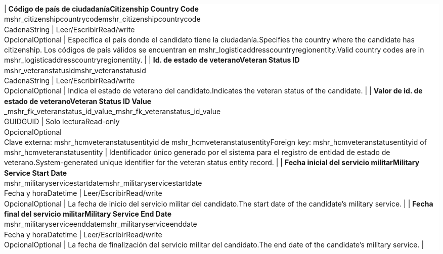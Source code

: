 | <span data-ttu-id="44c7a-215">**Código de país de ciudadanía**</span><span class="sxs-lookup"><span data-stu-id="44c7a-215">**Citizenship Country Code**</span></span><br><span data-ttu-id="44c7a-216">mshr_citizenshipcountrycode</span><span class="sxs-lookup"><span data-stu-id="44c7a-216">mshr_citizenshipcountrycode</span></span><br><span data-ttu-id="44c7a-217">Cadena</span><span class="sxs-lookup"><span data-stu-id="44c7a-217">String</span></span> | <span data-ttu-id="44c7a-218">Leer/Escribir</span><span class="sxs-lookup"><span data-stu-id="44c7a-218">Read/write</span></span><br><span data-ttu-id="44c7a-219">Opcional</span><span class="sxs-lookup"><span data-stu-id="44c7a-219">Optional</span></span> | <span data-ttu-id="44c7a-220">Especifica el país donde el candidato tiene la ciudadanía.</span><span class="sxs-lookup"><span data-stu-id="44c7a-220">Specifies the country where the candidate has citizenship.</span></span> <span data-ttu-id="44c7a-221">Los códigos de país válidos se encuentran en mshr_logisticaddresscountryregionentity.</span><span class="sxs-lookup"><span data-stu-id="44c7a-221">Valid country codes are in mshr_logisticaddresscountryregionentity.</span></span> |
| <span data-ttu-id="44c7a-222">**Id. de estado de veterano**</span><span class="sxs-lookup"><span data-stu-id="44c7a-222">**Veteran Status ID**</span></span><br><span data-ttu-id="44c7a-223">mshr_veteranstatusid</span><span class="sxs-lookup"><span data-stu-id="44c7a-223">mshr_veteranstatusid</span></span><br><span data-ttu-id="44c7a-224">Cadena</span><span class="sxs-lookup"><span data-stu-id="44c7a-224">String</span></span> | <span data-ttu-id="44c7a-225">Leer/Escribir</span><span class="sxs-lookup"><span data-stu-id="44c7a-225">Read/write</span></span><br><span data-ttu-id="44c7a-226">Opcional</span><span class="sxs-lookup"><span data-stu-id="44c7a-226">Optional</span></span> | <span data-ttu-id="44c7a-227">Indica el estado de veterano del candidato.</span><span class="sxs-lookup"><span data-stu-id="44c7a-227">Indicates the veteran status of the candidate.</span></span> |
| <span data-ttu-id="44c7a-228">**Valor de id. de estado de veterano**</span><span class="sxs-lookup"><span data-stu-id="44c7a-228">**Veteran Status ID Value**</span></span><br><span data-ttu-id="44c7a-229">_mshr_fk_veteranstatus_id_value</span><span class="sxs-lookup"><span data-stu-id="44c7a-229">_mshr_fk_veteranstatus_id_value</span></span><br><span data-ttu-id="44c7a-230">GUID</span><span class="sxs-lookup"><span data-stu-id="44c7a-230">GUID</span></span> | <span data-ttu-id="44c7a-231">Solo lectura</span><span class="sxs-lookup"><span data-stu-id="44c7a-231">Read-only</span></span><br><span data-ttu-id="44c7a-232">Opcional</span><span class="sxs-lookup"><span data-stu-id="44c7a-232">Optional</span></span><br><span data-ttu-id="44c7a-233">Clave externa: mshr_hcmveteranstatusentityid de mshr_hcmveteranstatusentity</span><span class="sxs-lookup"><span data-stu-id="44c7a-233">Foreign key: mshr_hcmveteranstatusentityid of mshr_hcmveteranstatusentity</span></span> | <span data-ttu-id="44c7a-234">Identificador único generado por el sistema para el registro de entidad de estado de veterano.</span><span class="sxs-lookup"><span data-stu-id="44c7a-234">System-generated unique identifier for the veteran status entity record.</span></span> |
| <span data-ttu-id="44c7a-235">**Fecha inicial del servicio militar**</span><span class="sxs-lookup"><span data-stu-id="44c7a-235">**Military Service Start Date**</span></span><br><span data-ttu-id="44c7a-236">mshr_militaryservicestartdate</span><span class="sxs-lookup"><span data-stu-id="44c7a-236">mshr_militaryservicestartdate</span></span><br><span data-ttu-id="44c7a-237">Fecha y hora</span><span class="sxs-lookup"><span data-stu-id="44c7a-237">Datetime</span></span> | <span data-ttu-id="44c7a-238">Leer/Escribir</span><span class="sxs-lookup"><span data-stu-id="44c7a-238">Read/write</span></span><br><span data-ttu-id="44c7a-239">Opcional</span><span class="sxs-lookup"><span data-stu-id="44c7a-239">Optional</span></span> | <span data-ttu-id="44c7a-240">La fecha de inicio del servicio militar del candidato.</span><span class="sxs-lookup"><span data-stu-id="44c7a-240">The start date of the candidate’s military service.</span></span> |
| <span data-ttu-id="44c7a-241">**Fecha final del servicio militar**</span><span class="sxs-lookup"><span data-stu-id="44c7a-241">**Military Service End Date**</span></span><br><span data-ttu-id="44c7a-242">mshr_militaryserviceenddate</span><span class="sxs-lookup"><span data-stu-id="44c7a-242">mshr_militaryserviceenddate</span></span><br><span data-ttu-id="44c7a-243">Fecha y hora</span><span class="sxs-lookup"><span data-stu-id="44c7a-243">Datetime</span></span> | <span data-ttu-id="44c7a-244">Leer/Escribir</span><span class="sxs-lookup"><span data-stu-id="44c7a-244">Read/write</span></span><br><span data-ttu-id="44c7a-245">Opcional</span><span class="sxs-lookup"><span data-stu-id="44c7a-245">Optional</span></span> | <span data-ttu-id="44c7a-246">La fecha de finalización del servicio militar del candidato.</span><span class="sxs-lookup"><span data-stu-id="44c7a-246">The end date of the candidate’s military service.</span></span> |